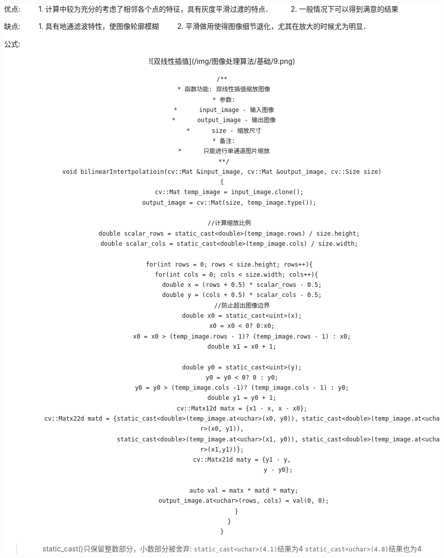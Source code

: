 优点:
&emsp;&emsp; 1. 计算中较为充分的考虑了相邻各个点的特征，具有灰度平滑过渡的特点．
&emsp;&emsp; 2. 一般情况下可以得到满意的结果

缺点:
&emsp;&emsp; 1. 具有地通滤波特性，使图像轮廓模糊
&emsp;&emsp; 2. 平滑做用使得图像细节退化，尤其在放大的时候尤为明显．

公式:
<div align=center>![双线性插值](/img/图像处理算法/基础/9.png)

```
/**
 * 函数功能: 双线性插值缩放图像
 * 参数:
 *      input_image - 输入图像
 *      output_image - 输出图像
 *      size - 缩放尺寸
 * 备注:
 *      只能进行单通道图片缩放
 **/
void bilinearIntertpolatioin(cv::Mat &input_image, cv::Mat &output_image, cv::Size size)
{
    cv::Mat temp_image = input_image.clone();
    output_image = cv::Mat(size, temp_image.type());

    //计算缩放比例
    double scalar_rows = static_cast<double>(temp_image.rows) / size.height;
    double scalar_cols = static_cast<double>(temp_image.cols) / size.width;

    for(int rows = 0; rows < size.height; rows++){
        for(int cols = 0; cols < size.width; cols++){
           double x = (rows + 0.5) * scalar_rows - 0.5;
           double y = (cols + 0.5) * scalar_cols - 0.5;
           //防止超出图像边界
           double x0 = static_cast<uint>(x);
           x0 = x0 < 0? 0:x0;
           x0 = x0 > (temp_image.rows - 1)? (temp_image.rows - 1) : x0;
           double x1 = x0 + 1;

           double y0 = static_cast<uint>(y);
           y0 = y0 < 0? 0 : y0;
           y0 = y0 > (temp_image.cols -1)? (temp_image.cols - 1) : y0;
           double y1 = y0 + 1;
           cv::Matx12d matx = {x1 - x, x - x0};
           cv::Matx22d matd = {static_cast<double>(temp_image.at<uchar>(x0, y0)), static_cast<double>(temp_image.at<uchar>(x0, y1)),
                               static_cast<double>(temp_image.at<uchar>(x1, y0)), static_cast<double>(temp_image.at<uchar>(x1,y1))};
           cv::Matx21d maty = {y1 - y,
                               y - y0};

            auto val = matx * matd * maty;
            output_image.at<uchar>(rows, cols) = val(0, 0);
        }
    }
}
```
> static\_cast<uchar>()只保留整数部分，小数部分被舍弃:
> `static_cast<uchar>(4.1)`结果为4
> `static_cast<uchar>(4.8)`结果也为4